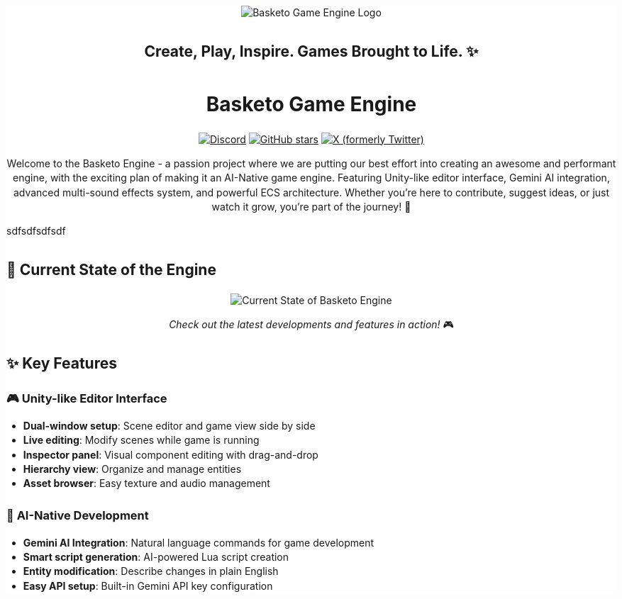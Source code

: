 <p align="center">
    <img src="https://raw.githubusercontent.com/basketoengine/Basketo/main/readmeimgs/logo.png" alt="Basketo Game Engine Logo" width="200"/>
</p>

<h2 align="center">Create, Play, Inspire. Games Brought to Life. ✨</h2>

<h1 align="center">Basketo Game Engine</h1>

<div align="center">

[![Discord](https://img.shields.io/discord/1373185493742911609?logo=discord&label=Discord&color=5B5BD6&logoColor=white)](https://discord.gg/F3DswRMW) 
[![GitHub stars](https://img.shields.io/github/stars/basketoengine/Basketo?style=social)](https://github.com/basketoengine/Basketo)
[![X (formerly Twitter)](https://img.shields.io/twitter/follow/BaslaelWorkneh?style=social&logo=x)](https://x.com/BaslaelWorkneh)

</div>

<p align="center">
Welcome to the Basketo Engine - a passion project where we are putting our best effort into creating an awesome and performant engine, with the exciting plan of making it an AI-Native game engine. Featuring Unity-like editor interface, Gemini AI integration, advanced multi-sound effects system, and powerful ECS architecture. Whether you’re here to contribute, suggest ideas, or just watch it grow, you’re part of the journey! 🚀
</p>

sdfsdfsdfsdf

## 🚀 Current State of the Engine
<p align="center">
  <img src="https://raw.githubusercontent.com/basketoengine/Basketo/main/readmeimgs/image3.png" alt="Current State of Basketo Engine" width="700"/>
</p>

<p align="center">
  <em>Check out the latest developments and features in action!</em> 🎮
</p>

## ✨ Key Features

### 🎮 **Unity-like Editor Interface**
- **Dual-window setup**: Scene editor and game view side by side
- **Live editing**: Modify scenes while game is running
- **Inspector panel**: Visual component editing with drag-and-drop
- **Hierarchy view**: Organize and manage entities
- **Asset browser**: Easy texture and audio management

### 🤖 **AI-Native Development**
- **Gemini AI Integration**: Natural language commands for game development
- **Smart script generation**: AI-powered Lua script creation
- **Entity modification**: Describe changes in plain English
- **Easy API setup**: Built-in Gemini API key configuration
